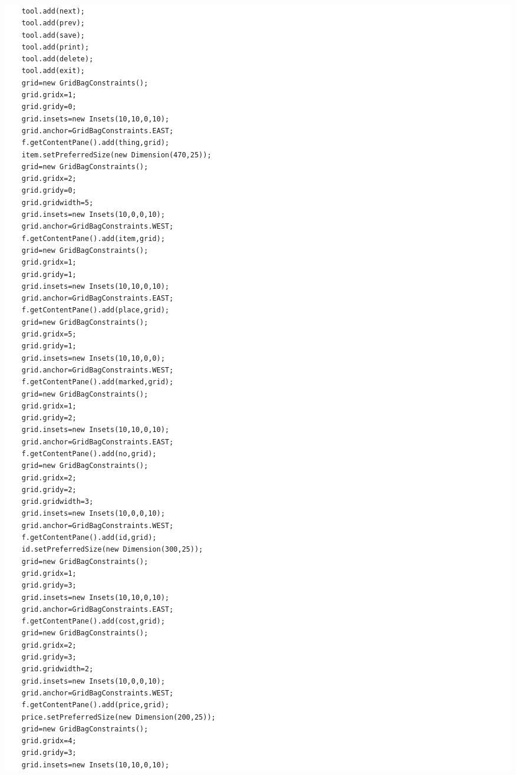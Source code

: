 		tool.add(next);
		tool.add(prev);
		tool.add(save);
		tool.add(print);
		tool.add(delete);
		tool.add(exit);
		grid=new GridBagConstraints();
		grid.gridx=1;
		grid.gridy=0;
		grid.insets=new Insets(10,10,0,10);
		grid.anchor=GridBagConstraints.EAST;
		f.getContentPane().add(thing,grid);
		item.setPreferredSize(new Dimension(470,25));
		grid=new GridBagConstraints();
		grid.gridx=2;
		grid.gridy=0;
		grid.gridwidth=5;
		grid.insets=new Insets(10,0,0,10);
		grid.anchor=GridBagConstraints.WEST;
		f.getContentPane().add(item,grid);
		grid=new GridBagConstraints();
		grid.gridx=1;
		grid.gridy=1;
		grid.insets=new Insets(10,10,0,10);
		grid.anchor=GridBagConstraints.EAST;
		f.getContentPane().add(place,grid);
		grid=new GridBagConstraints();
		grid.gridx=5;
		grid.gridy=1;
		grid.insets=new Insets(10,10,0,0);
		grid.anchor=GridBagConstraints.WEST;
		f.getContentPane().add(marked,grid);
		grid=new GridBagConstraints();
		grid.gridx=1;
		grid.gridy=2;
		grid.insets=new Insets(10,10,0,10);
		grid.anchor=GridBagConstraints.EAST;
		f.getContentPane().add(no,grid);
		grid=new GridBagConstraints();
		grid.gridx=2;
		grid.gridy=2;
		grid.gridwidth=3;
		grid.insets=new Insets(10,0,0,10);
		grid.anchor=GridBagConstraints.WEST;
		f.getContentPane().add(id,grid);
		id.setPreferredSize(new Dimension(300,25));
		grid=new GridBagConstraints();
		grid.gridx=1;
		grid.gridy=3;
		grid.insets=new Insets(10,10,0,10);
		grid.anchor=GridBagConstraints.EAST;
		f.getContentPane().add(cost,grid);
		grid=new GridBagConstraints();
		grid.gridx=2;
		grid.gridy=3;
		grid.gridwidth=2;
		grid.insets=new Insets(10,0,0,10);
		grid.anchor=GridBagConstraints.WEST;
		f.getContentPane().add(price,grid);
		price.setPreferredSize(new Dimension(200,25));
		grid=new GridBagConstraints();
		grid.gridx=4;
		grid.gridy=3;
		grid.insets=new Insets(10,10,0,10);